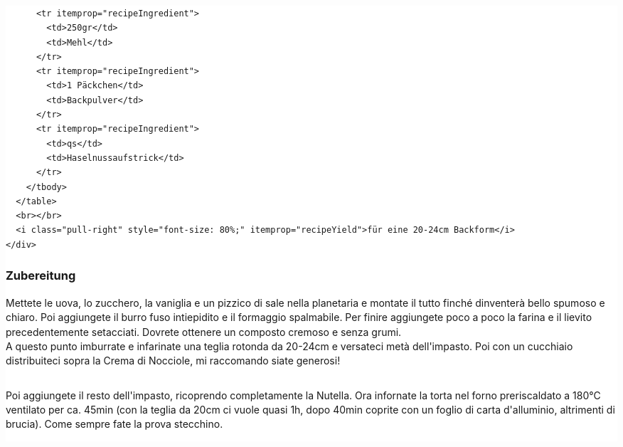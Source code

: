           <tr itemprop="recipeIngredient">
            <td>250gr</td>
            <td>Mehl</td>
          </tr>
          <tr itemprop="recipeIngredient">
            <td>1 Päckchen</td>
            <td>Backpulver</td>
          </tr>
          <tr itemprop="recipeIngredient">
            <td>qs</td>
            <td>Haselnussaufstrick</td>
          </tr>
        </tbody>
      </table>
      <br></br>
      <i class="pull-right" style="font-size: 80%;" itemprop="recipeYield">für eine 20-24cm Backform</i>
    </div>
  </div>
</div>

<h3>
  <font color="grey">
    <i class="fa-solid fa-gears"></i>
  </font> Zubereitung
</h3>

Mettete le uova, lo zucchero, la vaniglia e un pizzico di sale nella planetaria e montate il tutto finché dinventerà bello spumoso e chiaro. Poi aggiungete il burro fuso intiepidito e il formaggio spalmabile. Per finire aggiungete poco a poco la farina e il lievito precedentemente setacciati. Dovrete ottenere un composto cremoso e senza grumi.
<br />
A questo punto imburrate e infarinate una teglia rotonda da 20-24cm e versateci metà dell'impasto. Poi con un cucchiaio distribuiteci sopra la Crema di Nocciole, mi raccomando siate generosi!
<p>
  <div style="width: 100%; margin-bottom: 0">
    <img style="float: left; width: 49%; margin-right: 1%" src="../2014-08-18-torta-morbida-alla-nutella/impasto.jpeg" alt="" title="frangipani © Erica" />
    <img style="float: left; width: 49%; margin-left: 1%" src="../2014-08-18-torta-morbida-alla-nutella/nutella.jpeg" alt="" title="frangipani © Erica" />
    <div style="clear: both"></div>
  </div>
</p>

Poi aggiungete il resto dell'impasto, ricoprendo completamente la Nutella. Ora infornate la torta nel forno preriscaldato a 180°C ventilato per ca. 45min (con la teglia da 20cm ci vuole quasi 1h, dopo 40min coprite con un foglio di carta d'alluminio, altrimenti di brucia). Come sempre fate la prova stecchino.
<p>
  <div style="width: 100%; margin-bottom: 0">
    <img style="float: left; width: 49%; margin-right: 1%" src="../2014-08-18-torta-morbida-alla-nutella/risultato1.jpeg" alt="" title="frangipani © Erica" />
    <img style="float: left; width: 49%; margin-left: 1%" src="../2014-08-18-torta-morbida-alla-nutella/risultato2.jpeg" alt="" title="frangipani © Erica" />
    <div style="clear: both"></div>
  </div>
</p>
